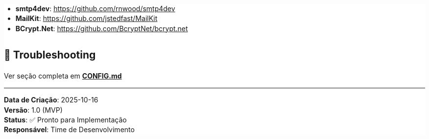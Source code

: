 - **smtp4dev**: https://github.com/rnwood/smtp4dev
- **MailKit**: https://github.com/jstedfast/MailKit
- **BCrypt.Net**: https://github.com/BcryptNet/bcrypt.net

## 🐛 Troubleshooting

Ver seção completa em **[CONFIG.md](./CONFIG.md#-troubleshooting)**

---

**Data de Criação**: 2025-10-16  
**Versão**: 1.0 (MVP)  
**Status**: ✅ Pronto para Implementação  
**Responsável**: Time de Desenvolvimento
